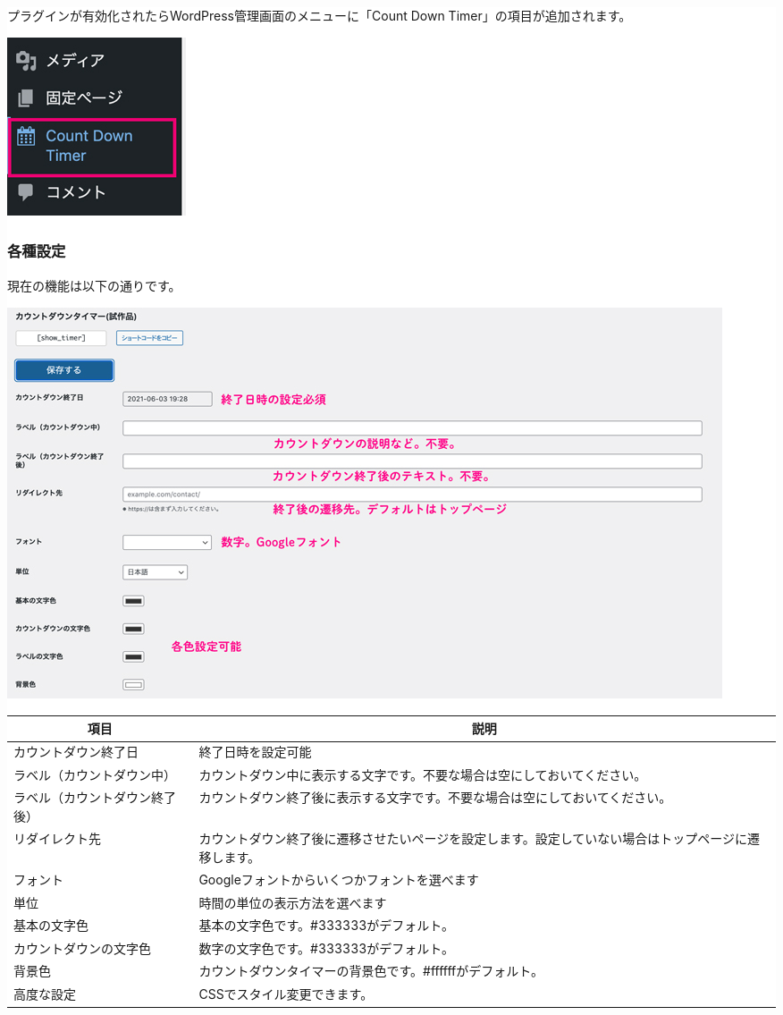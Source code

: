 プラグインが有効化されたらWordPress管理画面のメニューに「Count Down Timer」の項目が追加されます。

![WordPressの管理画面、プラグイン、新規追加](./images/2021/06/entry468-5.jpg)

### 各種設定
現在の機能は以下の通りです。

![WordPressの管理画面、プラグイン、新規追加](./images/2021/06/entry468-7.jpg)

|項目|説明|
|-|-|
|カウントダウン終了日|終了日時を設定可能|
|ラベル（カウントダウン中）|カウントダウン中に表示する文字です。不要な場合は空にしておいてください。|
|ラベル（カウントダウン終了後）|カウントダウン終了後に表示する文字です。不要な場合は空にしておいてください。|
|リダイレクト先|カウントダウン終了後に遷移させたいページを設定します。設定していない場合はトップページに遷移します。|
|フォント|Googleフォントからいくつかフォントを選べます|
|単位|時間の単位の表示方法を選べます|
|基本の文字色|基本の文字色です。#333333がデフォルト。|
|カウントダウンの文字色|数字の文字色です。#333333がデフォルト。|
|背景色|カウントダウンタイマーの背景色です。#ffffffがデフォルト。|
|高度な設定|CSSでスタイル変更できます。|
